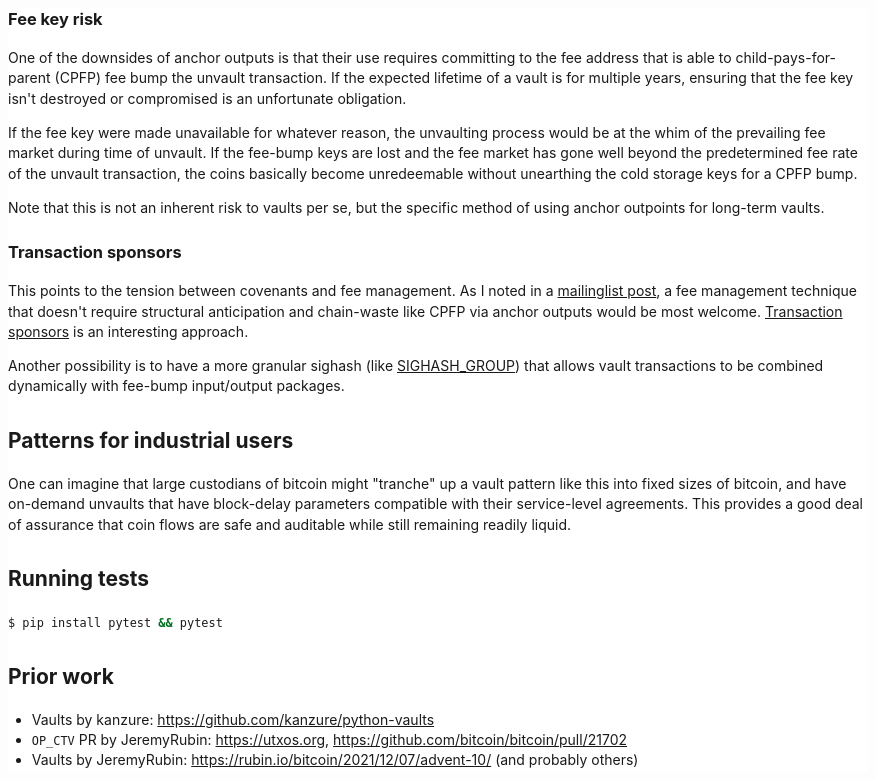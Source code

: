 ### Fee key risk

One of the downsides of anchor outputs is that their use requires committing to the fee
address that is able to child-pays-for-parent (CPFP) fee bump the unvault transaction.
If the expected lifetime of a vault is for multiple years, ensuring that the fee
key isn't destroyed or compromised is an unfortunate obligation.

If the fee key were made unavailable for whatever reason, the unvaulting process would
be at the whim of the prevailing fee market during time of unvault. If the fee-bump
keys are lost and the fee market has gone well beyond the predetermined fee rate of the
unvault transaction, the coins basically become unredeemable without unearthing the
cold storage keys for a CPFP bump.

Note that this is not an inherent risk to vaults per se, but the specific method of 
using anchor outpoints for long-term vaults.

### Transaction sponsors

This points to the tension between covenants and fee management. As I noted in 
a [mailinglist post](https://lists.linuxfoundation.org/pipermail/bitcoin-dev/2022-February/019879.html), a 
fee management technique that doesn't require structural anticipation and chain-waste
like CPFP via anchor outputs would be most welcome. 
[Transaction sponsors](https://lists.linuxfoundation.org/pipermail/bitcoin-dev/2020-September/018168.html)
is an interesting approach.

Another possibility is to have a more granular sighash (like
[SIGHASH_GROUP](https://lists.linuxfoundation.org/pipermail/bitcoin-dev/2021-July/019243.html))
that allows vault transactions to be combined dynamically with fee-bump input/output
packages.

## Patterns for industrial users

One can imagine that large custodians of bitcoin might "tranche" up a vault pattern like
this into fixed sizes of bitcoin, and have on-demand unvaults that have block-delay
parameters compatible with their service-level agreements. This provides a good deal of
assurance that coin flows are safe and auditable while still remaining readily
liquid.


## Running tests

```sh
$ pip install pytest && pytest
```


## Prior work

- Vaults by kanzure: https://github.com/kanzure/python-vaults
- `OP_CTV` PR by JeremyRubin: https://utxos.org, https://github.com/bitcoin/bitcoin/pull/21702
- Vaults by JeremyRubin: https://rubin.io/bitcoin/2021/12/07/advent-10/ (and probably
  others)
